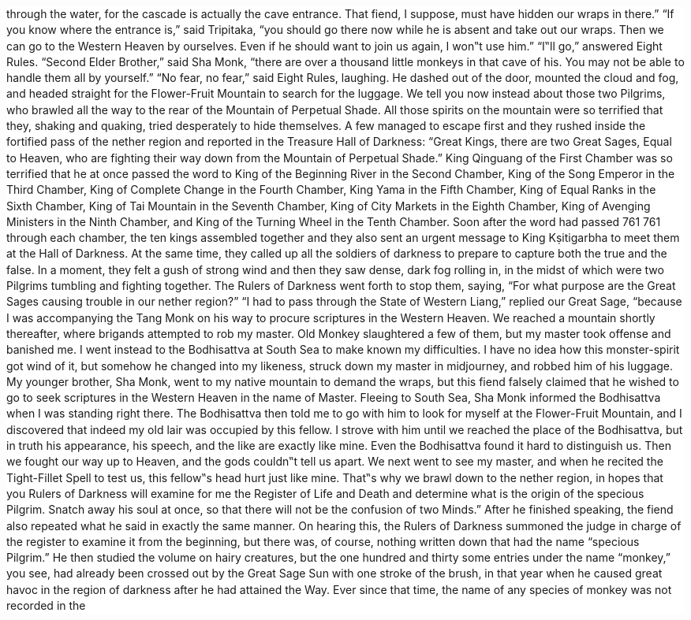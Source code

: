 through the water, for the cascade is actually the cave entrance. That fiend, I suppose,
must have hidden our wraps in there.”
“If you know where the entrance is,” said Tripitaka, “you should go there now
while he is absent and take out our wraps. Then we can go to the Western Heaven by
ourselves. Even if he should want to join us again, I won‟t use him.”
“I‟ll go,” answered Eight Rules. “Second Elder Brother,” said Sha Monk, “there
are over a thousand little monkeys in that cave of his. You may not be able to handle
them all by yourself.”
“No fear, no fear,” said Eight Rules, laughing. He dashed out of the door,
mounted the cloud and fog, and headed straight for the Flower-Fruit Mountain to search
for the luggage.
We tell you now instead about those two Pilgrims, who brawled all the way to
the rear of the Mountain of Perpetual Shade. All those spirits on the mountain were so
terrified that they, shaking and quaking, tried desperately to hide themselves. A few
managed to escape first and they rushed inside the fortified pass of the nether region and
reported in the Treasure Hall of Darkness:
“Great Kings, there are two Great Sages, Equal to Heaven, who are fighting their
way down from the Mountain of Perpetual Shade.” King Qinguang of the First Chamber
was so terrified that he at once passed the word to King of the Beginning River in the
Second Chamber, King of the Song Emperor in the Third Chamber, King of Complete
Change in the Fourth Chamber, King Yama in the Fifth Chamber, King of Equal Ranks
in the Sixth Chamber, King of Tai Mountain in the Seventh Chamber, King of City
Markets in the Eighth Chamber, King of Avenging Ministers in the Ninth Chamber, and
King of the Turning Wheel in the Tenth Chamber. Soon after the word had passed
761
761
through each chamber, the ten kings assembled together and they also sent an urgent
message to King Kṣitigarbha to meet them at the Hall of Darkness. At the same time,
they called up all the soldiers of darkness to prepare to capture both the true and the
false. In a moment, they felt a gush of strong wind and then they saw dense, dark fog
rolling in, in the midst of which were two Pilgrims tumbling and fighting together.
The Rulers of Darkness went forth to stop them, saying, “For what purpose are
the Great Sages causing trouble in our nether region?”
“I had to pass through the State of Western Liang,” replied our Great Sage,
“because I was accompanying the Tang Monk on his way to procure scriptures in the
Western Heaven. We reached a mountain shortly thereafter, where brigands attempted
to rob my master. Old Monkey slaughtered a few of them, but my master took offense
and banished me. I went instead to the Bodhisattva at South Sea to make known my
difficulties. I have no idea how this monster-spirit got wind of it, but somehow he
changed into my likeness, struck down my master in midjourney, and robbed him of his
luggage. My younger brother, Sha Monk, went to my native mountain to demand the
wraps, but this fiend falsely claimed that he wished to go to seek scriptures in the
Western Heaven in the name of Master. Fleeing to South Sea, Sha Monk informed the
Bodhisattva when I was standing right there. The Bodhisattva then told me to go with
him to look for myself at the Flower-Fruit Mountain, and I discovered that indeed my
old lair was occupied by this fellow. I strove with him until we reached the place of the
Bodhisattva, but in truth his appearance, his speech, and the like are exactly like mine.
Even the Bodhisattva found it hard to distinguish us. Then we fought our way up to
Heaven, and the gods couldn‟t tell us apart.
We next went to see my master, and when he recited the Tight-Fillet Spell to test
us, this fellow‟s head hurt just like mine. That‟s why we brawl down to the nether
region, in hopes that you Rulers of Darkness will examine for me the Register of Life
and Death and determine what is the origin of the specious Pilgrim. Snatch away his
soul at once, so that there will not be the confusion of two Minds.”
After he finished speaking, the fiend also repeated what he said in exactly the
same manner.
On hearing this, the Rulers of Darkness summoned the judge in charge of the
register to examine it from the beginning, but there was, of course, nothing written
down that had the name “specious Pilgrim.”
He then studied the volume on hairy creatures, but the one hundred and thirty
some entries under the name “monkey,” you see, had already been crossed out by the
Great Sage Sun with one stroke of the brush, in that year when he caused great havoc in
the region of darkness after he had attained the Way.
Ever since that time, the name of any species of monkey was not recorded in the